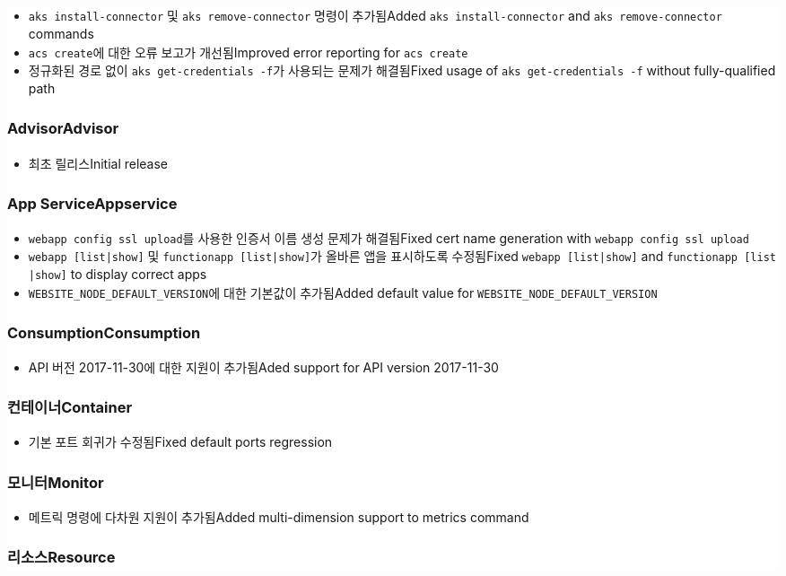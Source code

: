 * <span data-ttu-id="2fb6b-113">`aks install-connector` 및 `aks remove-connector` 명령이 추가됨</span><span class="sxs-lookup"><span data-stu-id="2fb6b-113">Added `aks install-connector` and `aks remove-connector` commands</span></span>
* <span data-ttu-id="2fb6b-114">`acs create`에 대한 오류 보고가 개선됨</span><span class="sxs-lookup"><span data-stu-id="2fb6b-114">Improved error reporting for `acs create`</span></span>
* <span data-ttu-id="2fb6b-115">정규화된 경로 없이 `aks get-credentials -f`가 사용되는 문제가 해결됨</span><span class="sxs-lookup"><span data-stu-id="2fb6b-115">Fixed usage of `aks get-credentials -f` without fully-qualified path</span></span>

### <a name="advisor"></a><span data-ttu-id="2fb6b-116">Advisor</span><span class="sxs-lookup"><span data-stu-id="2fb6b-116">Advisor</span></span>

* <span data-ttu-id="2fb6b-117">최초 릴리스</span><span class="sxs-lookup"><span data-stu-id="2fb6b-117">Initial release</span></span>

### <a name="appservice"></a><span data-ttu-id="2fb6b-118">App Service</span><span class="sxs-lookup"><span data-stu-id="2fb6b-118">Appservice</span></span>

* <span data-ttu-id="2fb6b-119">`webapp config ssl upload`를 사용한 인증서 이름 생성 문제가 해결됨</span><span class="sxs-lookup"><span data-stu-id="2fb6b-119">Fixed cert name generation with `webapp config ssl upload`</span></span>
* <span data-ttu-id="2fb6b-120">`webapp [list|show]` 및 `functionapp [list|show]`가 올바른 앱을 표시하도록 수정됨</span><span class="sxs-lookup"><span data-stu-id="2fb6b-120">Fixed `webapp [list|show]` and `functionapp [list|show]` to display correct apps</span></span>
* <span data-ttu-id="2fb6b-121">`WEBSITE_NODE_DEFAULT_VERSION`에 대한 기본값이 추가됨</span><span class="sxs-lookup"><span data-stu-id="2fb6b-121">Added default value for `WEBSITE_NODE_DEFAULT_VERSION`</span></span>

### <a name="consumption"></a><span data-ttu-id="2fb6b-122">Consumption</span><span class="sxs-lookup"><span data-stu-id="2fb6b-122">Consumption</span></span>

* <span data-ttu-id="2fb6b-123">API 버전 2017-11-30에 대한 지원이 추가됨</span><span class="sxs-lookup"><span data-stu-id="2fb6b-123">Aded support for API version 2017-11-30</span></span>

### <a name="container"></a><span data-ttu-id="2fb6b-124">컨테이너</span><span class="sxs-lookup"><span data-stu-id="2fb6b-124">Container</span></span>

* <span data-ttu-id="2fb6b-125">기본 포트 회귀가 수정됨</span><span class="sxs-lookup"><span data-stu-id="2fb6b-125">Fixed default ports regression</span></span>

### <a name="monitor"></a><span data-ttu-id="2fb6b-126">모니터</span><span class="sxs-lookup"><span data-stu-id="2fb6b-126">Monitor</span></span>

* <span data-ttu-id="2fb6b-127">메트릭 명령에 다차원 지원이 추가됨</span><span class="sxs-lookup"><span data-stu-id="2fb6b-127">Added multi-dimension support to metrics command</span></span>

### <a name="resource"></a><span data-ttu-id="2fb6b-128">리소스</span><span class="sxs-lookup"><span data-stu-id="2fb6b-128">Resource</span></span>
